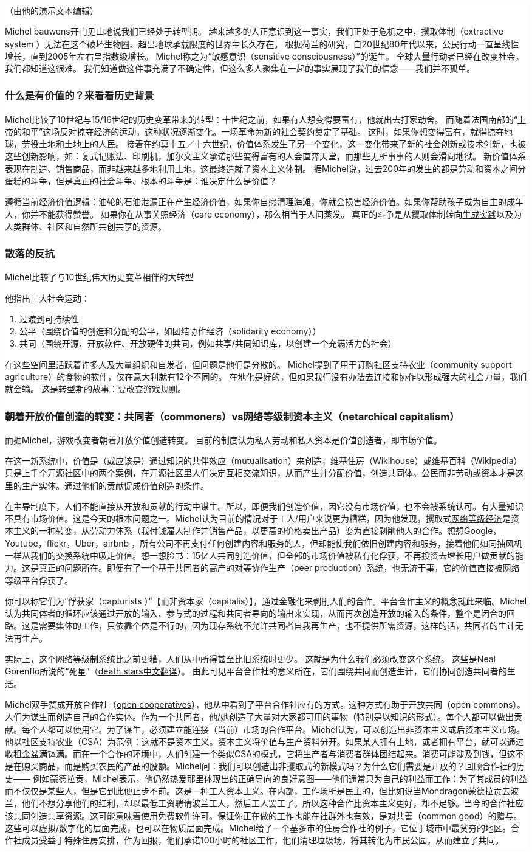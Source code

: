 （由他的演示文本编辑）

Michel bauwens开门见山地说我们已经处于转型期。 越来越多的人正意识到这一事实，我们正处于危机之中，攫取体制（extractive system ）无法在这个破坏生物圈、超出地球承载限度的世界中长久存在。 根据荷兰的研究，自20世纪80年代以来，公民行动一直呈线性增长，直到2005年左右呈指数级增长。 Michel称之为“敏感意识（sensitive consciousness）”的诞生。 全球大量行动者已经在改变社会。 我们都知道这很难。 我们知道做这件事充满了不确定性，但这么多人聚集在一起的事实展现了我们的信念——我们并不孤单。

### **什么是有价值的？来看看历史背景**

Michel比较了10世纪与15/16世纪的历史变革带来的转型：十世纪之前，如果有人想变得要富有，他就出去打家劫舍。 而随着法国南部的“[上帝的和平](http://www.mille.org/people/rlpages/paxdei.html)”这场反对掠夺经济的运动，这种状况逐渐变化。一场革命为新的社会契约奠定了基础。 这时，如果你想变得富有，就得掠夺地球，劳役土地和土地上的人民。 接着在约莫十五／十六世纪，价值体系发生了另一个变化，这一变化带来了新的社会创新或技术创新，也被这些创新影响，如：复式记账法、印刷机，加尔文主义承诺那些变得富有的人会直奔天堂，而那些无所事事的人则会滑向地狱。 新价值体系表现在制造、销售商品，而非越来越多地利用土地，这最终造就了资本主义体制。 据Michel说，过去200年的发生的都是劳动和资本之间分蛋糕的斗争，但是真正的社会斗争、根本的斗争是：谁决定什么是价值？

遵循当前经济价值逻辑：油轮的石油泄漏正在产生经济价值，如果你自愿清理海滩，你就会损害经济价值。如果你帮助孩子成为自主的成年人，你并不能获得赞誉。 如果你在从事关照经济（care economy），那么相当于人间蒸发。 真正的斗争是从攫取体制转向[生成实践](https://en.wikipedia.org/wiki/Generative_Economy)以及为人类群体、社区和自然所共创共享的资源。

### **散落的反抗**

Michel比较了与10世纪伟大历史变革相伴的大转型

他指出三大社会运动：

1. 过渡到可持续性
2. 公平（围绕价值的创造和分配的公平，如团结协作经济（solidarity economy））
3. 共同（围绕开源、开放软件、开放硬件的共同，例如共享/共同知识库，以创建一个充满活力的社会）

在这些空间里活跃着许多人及大量组织和自发者，但问题是他们是分散的。 Michel提到了用于订购社区支持农业（community support agriculture）的食物的软件，仅在意大利就有12个不同的。 在地化是好的，但如果我们没有办法去连接和协作以形成强大的社会力量，我们就会输。 这是转型期的故事：要改变游戏规则。

### **朝着开放价值创造的转变：共同者（commoners）vs网络等级制资本主义（netarchical capitalism）**

而据Michel，游戏改变者朝着开放价值创造转变。 目前的制度认为私人劳动和私人资本是价值创造者，即市场价值。

在这一新系统中，价值是（或应该是）通过知识的共伴效应（mutualisation）来创造，维基住房（Wikihouse）或维基百科（Wikipedia）只是上千个开源社区中的两个案例，在开源社区里人们决定互相交流知识，从而产生并分配价值，创造共同体。公民而非劳动或资本才是这里的生产实体。通过他们的贡献促成价值创造的条件。

在主导制度下，人们不能直接从开放和贡献的行动中谋生。所以，即便我们创造价值，因它没有市场价值，也不会被系统认可。有大量知识不具有市场价值。这是今天的根本问题之一。Michel认为目前的情况对于工人/用户来说更为糟糕，因为他发现，攫取式[网络等级经济](http://p2pfoundation.net/Netarchical_Capitalism)是资本主义的一种转变，从劳动力体系（我付钱雇人制作并销售产品，以更高的价格卖出产品）变为直接剥削他人的合作。想想Google，Youtube，flickr，Uber，airbnb ，所有公司不再支付任何创建内容和服务的人，但却能使我们依旧创建内容和服务，接着他们如同抽风机一样从我们的交换系统中吸走价值。想一想脸书：15亿人共同创造价值，但全部的市场价值被私有化俘获，不再投资去增长用户做贡献的能力。这是真正的问题所在。即便有了一个基于共同者的高产的对等协作生产（peer production）系统，也无济于事，它的价值直接被网络等级平台俘获了。

你可以称它们为“俘获家（capturists ）”【而非资本家（capitalis）】，通过金融化来剥削人们的合作。平台合作主义的概念就此来临。Michel认为共同体者的循环应该通过开放的输入、参与式的过程和共同者导向的输出来实现，从而再次创造开放的输入的条件，整个是闭合的回路。这是需要集体的工作，只依靠个体是不行的，因为现存系统不允许共同者自我再生产，也不提供所需资源，这样的话，共同者的生计无法再生产。

实际上，这个网络等级制系统比之前更糟，人们从中所得甚至比旧系统时更少。 这就是为什么我们必须改变这个系统。 这些是Neal Gorenflo所说的“死星”（[death stars](http://www.shareable.net/blog/how-platform-coops-can-beat-death-stars-like-uber-to-create-a-real-sharing-economy)[中文翻译](http://caa-ins.org/archives/872)）。 由此可见平台合作社的意义所在，它们围绕共同而创造生计，它们协同创造共同者的生活。

Michel双手赞成开放合作社（[open cooperatives](http://p2pfoundation.net/Open_Cooperatives)），他从中看到了平台合作社应有的方式。这种方式有助于开放共同（open commons）。人们为谋生而创造自己的合作实体。作为一个共同者，他/她创造了大量对大家都可用的事物（特别是以知识的形式）。每个人都可以做出贡献。每个人都可以使用它。为了谋生，必须建立能连接（当前）市场的合作平台。Michel认为，可以创造出非资本主义或后资本主义市场。他以社区支持农业（CSA）为范例：这就不是资本主义。资本主义将价值与生产资料分开。如果某人拥有土地，或者拥有平台，就可以通过收租金盆满钵满。而在一个合作的环境中，人们创建一个类似CSA的模式，它将生产者与消费者群体团结起来。消费可能涉及到钱，但这不是在购买商品，而是购买农民的产品的股额。Michel问：我们可以创造出非攫取式的新模式吗？为什么它们需要是开放的？回顾合作社的历史—— 例如[蒙德拉贡](http://www.mondragon-corporation.com/eng/)，Michel表示，他仍然热爱那里体现出的正确导向的良好意图——他们通常只为自己的利益而工作：为了其成员的利益而不仅仅是某些人，但是它到此便止步不前。这是一种工人资本主义。在内部，工作场所是民主的，但比如说当Mondragon蒙德拉贡去波兰，他们不想分享他们的红利，却以最低工资聘请波兰工人，然后工人罢工了。所以这种合作比资本主义更好，却不足够。当今的合作社应该共同创造共享资源。这可能意味着使用免费软件许可。保证你正在做的工作也能在社群外也有效，是对共善（common good）的赠与。这些可以虚拟/数字化的层面完成，也可以在物质层面完成。Michel给了一个基多市的住房合作社的例子，它位于城市中最贫穷的地区。合作社成员受益于特殊住房安排，作为回报，他们承诺100小时的社区工作，他们清理垃圾场，将其转化为市民公园，从而建立了共同。
